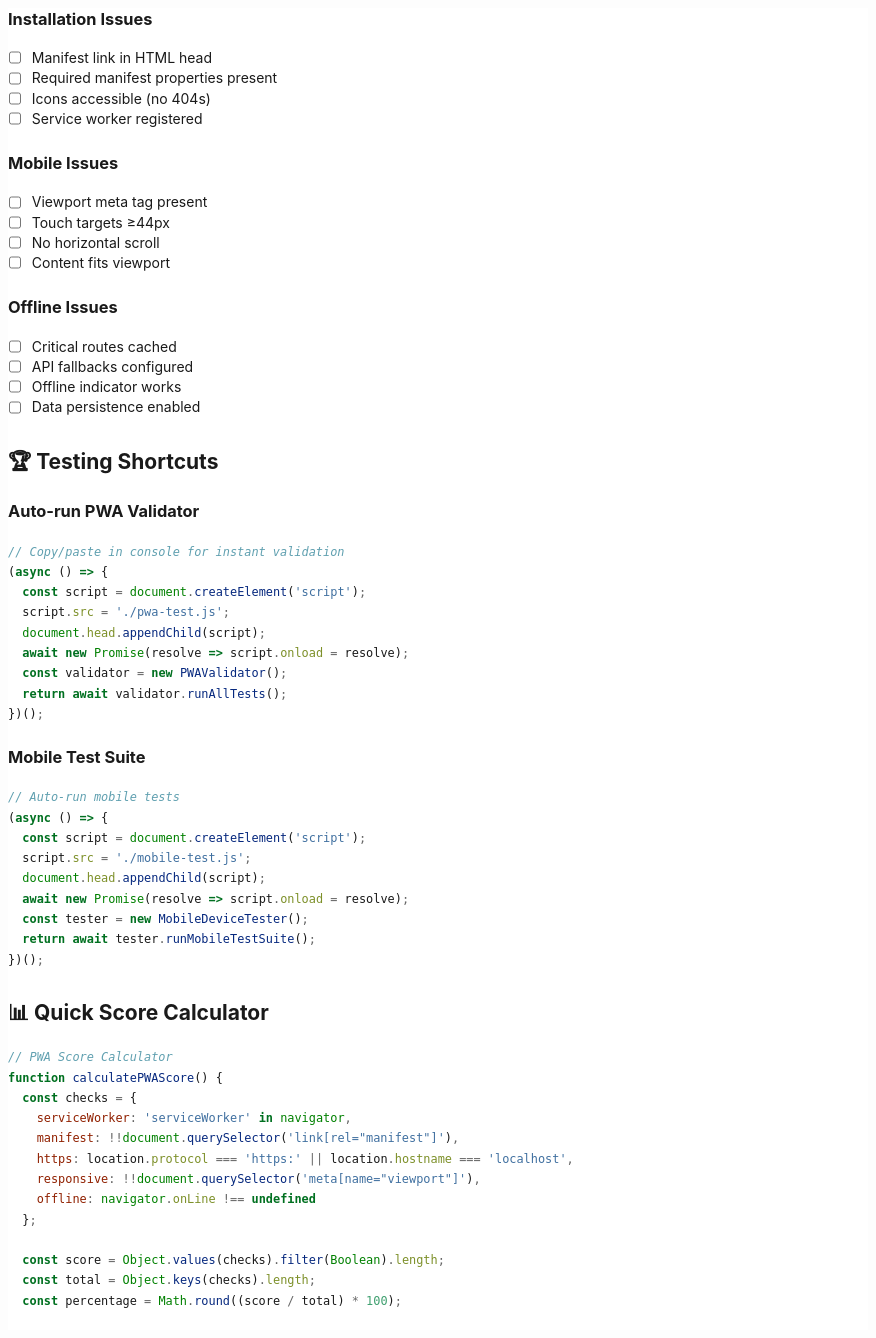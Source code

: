 ### Installation Issues
- [ ] Manifest link in HTML head
- [ ] Required manifest properties present
- [ ] Icons accessible (no 404s)
- [ ] Service worker registered

### Mobile Issues
- [ ] Viewport meta tag present
- [ ] Touch targets ≥44px
- [ ] No horizontal scroll
- [ ] Content fits viewport

### Offline Issues
- [ ] Critical routes cached
- [ ] API fallbacks configured
- [ ] Offline indicator works
- [ ] Data persistence enabled

## 🏆 Testing Shortcuts

### Auto-run PWA Validator
```javascript
// Copy/paste in console for instant validation
(async () => {
  const script = document.createElement('script');
  script.src = './pwa-test.js';
  document.head.appendChild(script);
  await new Promise(resolve => script.onload = resolve);
  const validator = new PWAValidator();
  return await validator.runAllTests();
})();
```

### Mobile Test Suite
```javascript
// Auto-run mobile tests
(async () => {
  const script = document.createElement('script');
  script.src = './mobile-test.js';
  document.head.appendChild(script);
  await new Promise(resolve => script.onload = resolve);
  const tester = new MobileDeviceTester();
  return await tester.runMobileTestSuite();
})();
```

## 📊 Quick Score Calculator
```javascript
// PWA Score Calculator
function calculatePWAScore() {
  const checks = {
    serviceWorker: 'serviceWorker' in navigator,
    manifest: !!document.querySelector('link[rel="manifest"]'),
    https: location.protocol === 'https:' || location.hostname === 'localhost',
    responsive: !!document.querySelector('meta[name="viewport"]'),
    offline: navigator.onLine !== undefined
  };
  
  const score = Object.values(checks).filter(Boolean).length;
  const total = Object.keys(checks).length;
  const percentage = Math.round((score / total) * 100);
  
```